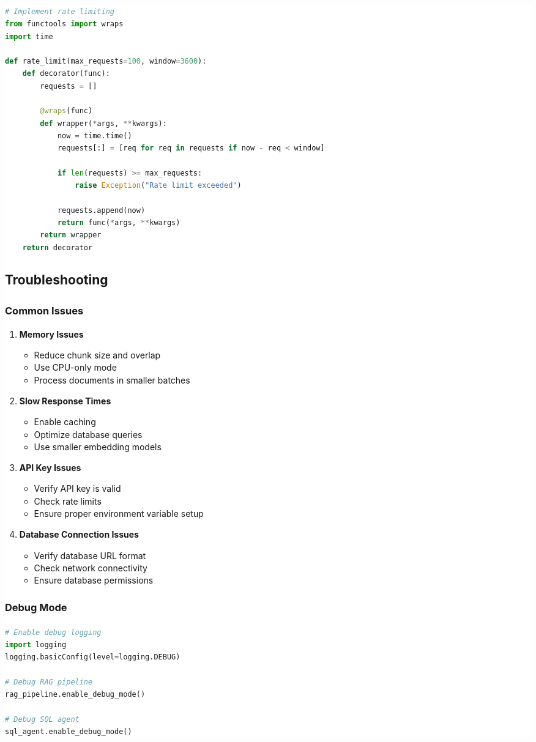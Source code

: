 ```python
# Implement rate limiting
from functools import wraps
import time

def rate_limit(max_requests=100, window=3600):
    def decorator(func):
        requests = []
        
        @wraps(func)
        def wrapper(*args, **kwargs):
            now = time.time()
            requests[:] = [req for req in requests if now - req < window]
            
            if len(requests) >= max_requests:
                raise Exception("Rate limit exceeded")
            
            requests.append(now)
            return func(*args, **kwargs)
        return wrapper
    return decorator
```

## Troubleshooting

### Common Issues

1. **Memory Issues**
   - Reduce chunk size and overlap
   - Use CPU-only mode
   - Process documents in smaller batches

2. **Slow Response Times**
   - Enable caching
   - Optimize database queries
   - Use smaller embedding models

3. **API Key Issues**
   - Verify API key is valid
   - Check rate limits
   - Ensure proper environment variable setup

4. **Database Connection Issues**
   - Verify database URL format
   - Check network connectivity
   - Ensure database permissions

### Debug Mode

```python
# Enable debug logging
import logging
logging.basicConfig(level=logging.DEBUG)

# Debug RAG pipeline
rag_pipeline.enable_debug_mode()

# Debug SQL agent
sql_agent.enable_debug_mode()
```
